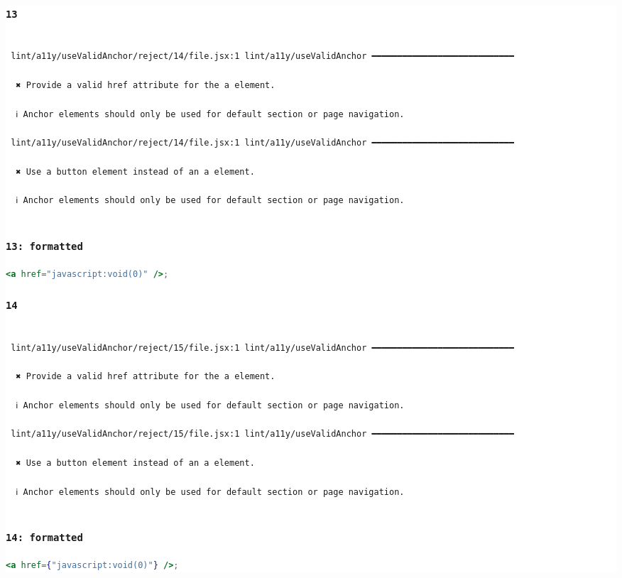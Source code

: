 ### `13`

```

 lint/a11y/useValidAnchor/reject/14/file.jsx:1 lint/a11y/useValidAnchor ━━━━━━━━━━━━━━━━━━━━━━━━━━━━

  ✖ Provide a valid href attribute for the a element.

  ℹ Anchor elements should only be used for default section or page navigation.

 lint/a11y/useValidAnchor/reject/14/file.jsx:1 lint/a11y/useValidAnchor ━━━━━━━━━━━━━━━━━━━━━━━━━━━━

  ✖ Use a button element instead of an a element.

  ℹ Anchor elements should only be used for default section or page navigation.


```

### `13: formatted`

```jsx
<a href="javascript:void(0)" />;

```

### `14`

```

 lint/a11y/useValidAnchor/reject/15/file.jsx:1 lint/a11y/useValidAnchor ━━━━━━━━━━━━━━━━━━━━━━━━━━━━

  ✖ Provide a valid href attribute for the a element.

  ℹ Anchor elements should only be used for default section or page navigation.

 lint/a11y/useValidAnchor/reject/15/file.jsx:1 lint/a11y/useValidAnchor ━━━━━━━━━━━━━━━━━━━━━━━━━━━━

  ✖ Use a button element instead of an a element.

  ℹ Anchor elements should only be used for default section or page navigation.


```

### `14: formatted`

```jsx
<a href={"javascript:void(0)"} />;

```
